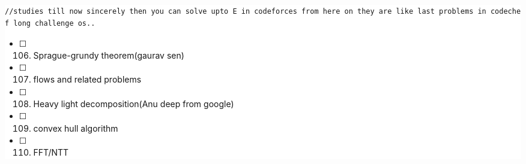     //studies till now sincerely then you can solve upto E in codeforces from here on they are like last problems in codechef long challenge os..  
- [ ] 106. Sprague-grundy theorem(gaurav sen)  
- [ ] 107. flows and related problems  
- [ ] 108. Heavy light decomposition(Anu deep from google)  
- [ ] 109. convex hull algorithm  
- [ ] 110. FFT/NTT  
